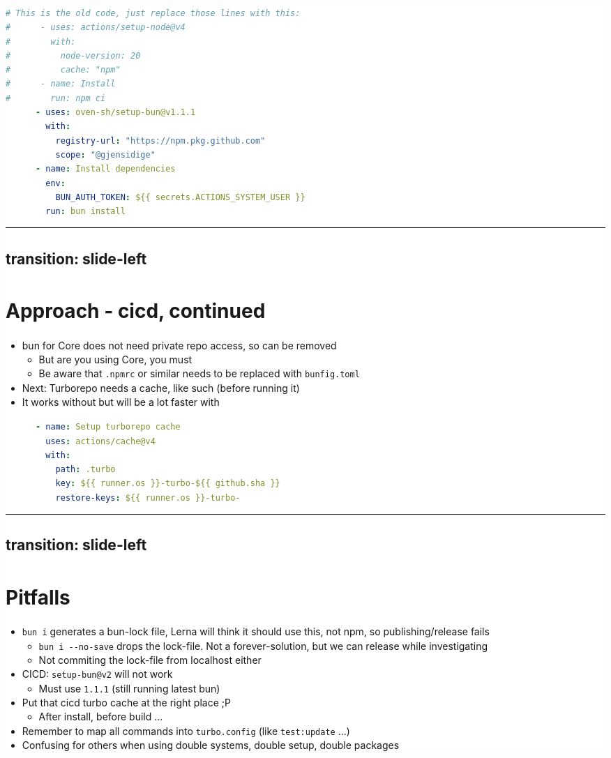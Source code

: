 ```yml
# This is the old code, just replace those lines with this:
#      - uses: actions/setup-node@v4
#        with:
#          node-version: 20
#          cache: "npm"
#      - name: Install
#        run: npm ci
      - uses: oven-sh/setup-bun@v1.1.1
        with:
          registry-url: "https://npm.pkg.github.com"
          scope: "@gjensidige"
      - name: Install dependencies
        env:
          BUN_AUTH_TOKEN: ${{ secrets.ACTIONS_SYSTEM_USER }}
        run: bun install
```

---
transition: slide-left
---

# Approach - cicd, continued

* bun for Core does not need private repo access, so can be removed
  * But are you using Core, you must
  * Be aware that `.npmrc` or similar needs to be replaced with `bunfig.toml`
* Next: Turborepo needs a cache, like such (before running it)
* It works without but will be a lot faster with

```yml
      - name: Setup turborepo cache
        uses: actions/cache@v4
        with:
          path: .turbo
          key: ${{ runner.os }}-turbo-${{ github.sha }}
          restore-keys: ${{ runner.os }}-turbo-
```

---
transition: slide-left
---

# Pitfalls

<v-clicks depth="2">

* `bun i` generates a bun-lock file, Lerna will think it should use this, not npm, so publishing/release fails
  * `bun i --no-save` drops the lock-file. Not a forever-solution, but we can release while investigating
  * Not commiting the lock-file from localhost either
* CICD: `setup-bun@v2` will not work
  * Must use `1.1.1` (still running latest bun)
* Put that cicd turbo cache at the right place ;P
  * After install, before build ...
* Remember to map all commands into `turbo.config` (like `test:update` ...)
* Confusing for others when using double systems, double setup, double packages
